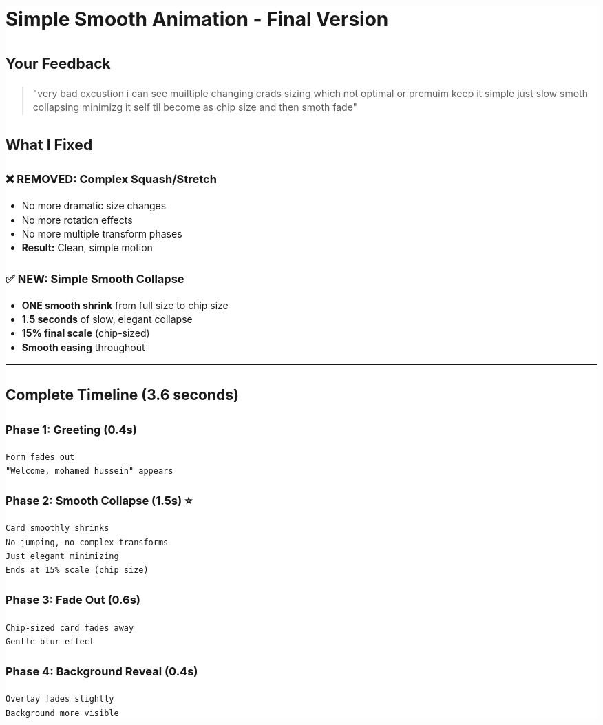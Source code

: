 # Simple Smooth Animation - Final Version

## Your Feedback

> "very bad excustion i can see muiltiple changing crads sizing which not optimal or premuim keep it simple just slow smoth collapsing minimizg it self til become as chip size and then smoth fade"

## What I Fixed

### ❌ REMOVED: Complex Squash/Stretch
- No more dramatic size changes
- No more rotation effects
- No more multiple transform phases
- **Result:** Clean, simple motion

### ✅ NEW: Simple Smooth Collapse
- **ONE smooth shrink** from full size to chip size
- **1.5 seconds** of slow, elegant collapse
- **15% final scale** (chip-sized)
- **Smooth easing** throughout

---

## Complete Timeline (3.6 seconds)

### **Phase 1: Greeting (0.4s)**
```
Form fades out
"Welcome, mohamed hussein" appears
```

### **Phase 2: Smooth Collapse (1.5s) ⭐**
```
Card smoothly shrinks
No jumping, no complex transforms
Just elegant minimizing
Ends at 15% scale (chip size)
```

### **Phase 3: Fade Out (0.6s)**
```
Chip-sized card fades away
Gentle blur effect
```

### **Phase 4: Background Reveal (0.4s)**
```
Overlay fades slightly
Background more visible
```
